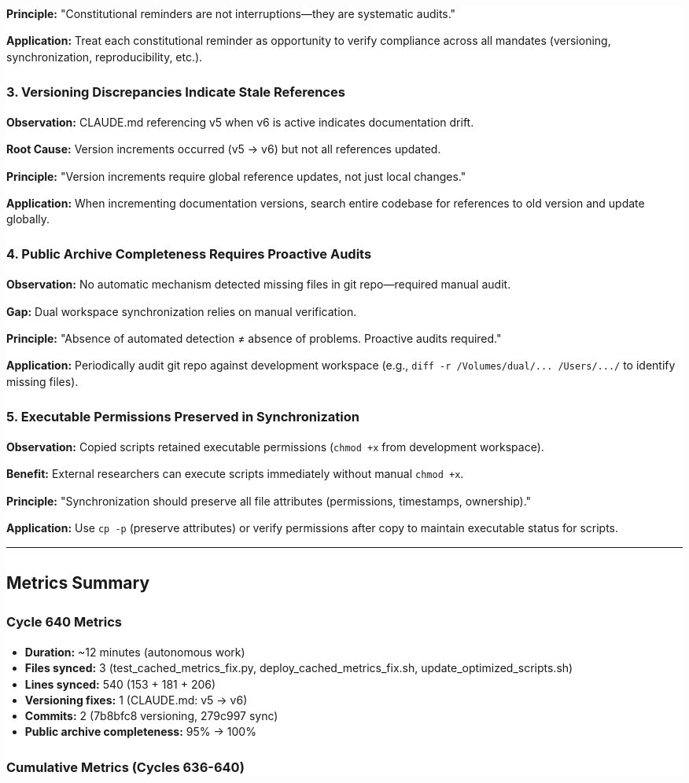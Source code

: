 **Principle:** "Constitutional reminders are not interruptions—they are systematic audits."

**Application:** Treat each constitutional reminder as opportunity to verify compliance across all mandates (versioning, synchronization, reproducibility, etc.).

### 3. Versioning Discrepancies Indicate Stale References

**Observation:** CLAUDE.md referencing v5 when v6 is active indicates documentation drift.

**Root Cause:** Version increments occurred (v5 → v6) but not all references updated.

**Principle:** "Version increments require global reference updates, not just local changes."

**Application:** When incrementing documentation versions, search entire codebase for references to old version and update globally.

### 4. Public Archive Completeness Requires Proactive Audits

**Observation:** No automatic mechanism detected missing files in git repo—required manual audit.

**Gap:** Dual workspace synchronization relies on manual verification.

**Principle:** "Absence of automated detection ≠ absence of problems. Proactive audits required."

**Application:** Periodically audit git repo against development workspace (e.g., `diff -r /Volumes/dual/... /Users/.../` to identify missing files).

### 5. Executable Permissions Preserved in Synchronization

**Observation:** Copied scripts retained executable permissions (`chmod +x` from development workspace).

**Benefit:** External researchers can execute scripts immediately without manual `chmod +x`.

**Principle:** "Synchronization should preserve all file attributes (permissions, timestamps, ownership)."

**Application:** Use `cp -p` (preserve attributes) or verify permissions after copy to maintain executable status for scripts.

---

## Metrics Summary

### Cycle 640 Metrics

- **Duration:** ~12 minutes (autonomous work)
- **Files synced:** 3 (test_cached_metrics_fix.py, deploy_cached_metrics_fix.sh, update_optimized_scripts.sh)
- **Lines synced:** 540 (153 + 181 + 206)
- **Versioning fixes:** 1 (CLAUDE.md: v5 → v6)
- **Commits:** 2 (7b8bfc8 versioning, 279c997 sync)
- **Public archive completeness:** 95% → 100%

### Cumulative Metrics (Cycles 636-640)
